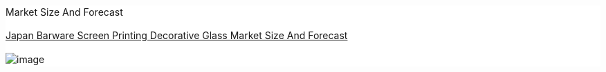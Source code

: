 Market Size And Forecast</a></p><p><a href="https://github.com/davidj89/Growth/blob/main/Barware-Screen-Printing-Decorative-Glass-Market/Barware-Screen-Printing-Decorative-Glass-Market.md">Japan Barware Screen Printing Decorative Glass Market Size And Forecast</a></p>
![image](https://github.com/user-attachments/assets/0dd078b8-a7bb-4f68-8f81-6a954853fb2e)
